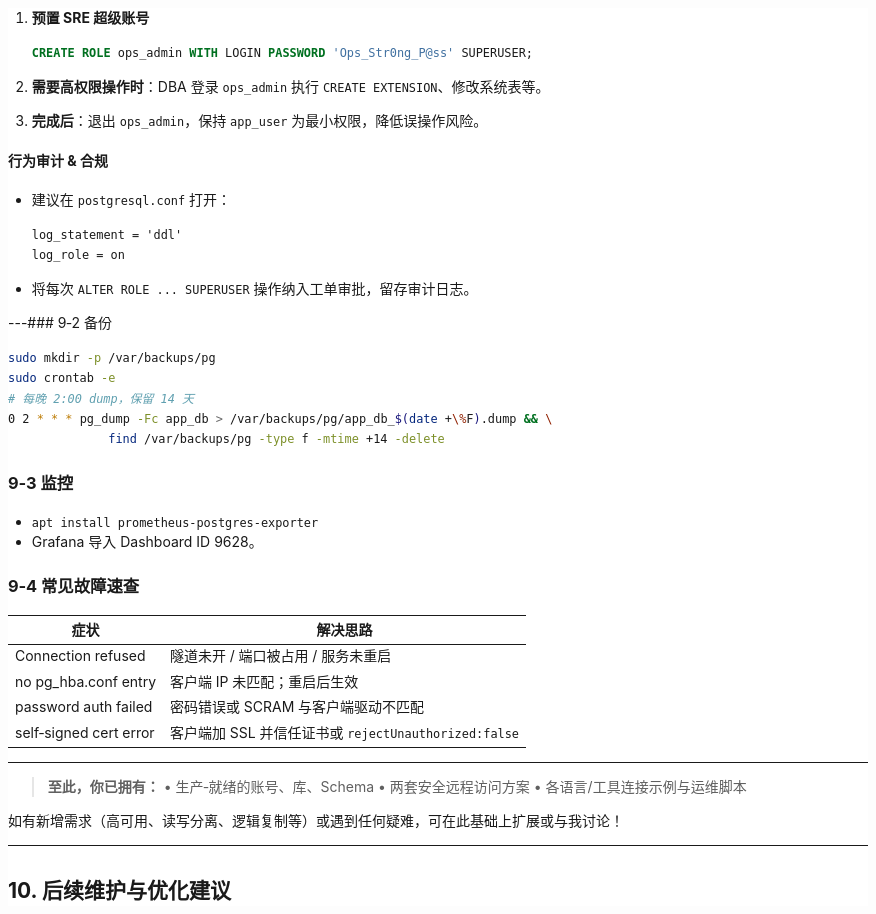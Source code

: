 1. **预置 SRE 超级账号**

   ```sql
   CREATE ROLE ops_admin WITH LOGIN PASSWORD 'Ops_Str0ng_P@ss' SUPERUSER;
   ```
2. **需要高权限操作时**：DBA 登录 `ops_admin` 执行 `CREATE EXTENSION`、修改系统表等。
3. **完成后**：退出 `ops_admin`，保持 `app_user` 为最小权限，降低误操作风险。

#### 行为审计 & 合规

* 建议在 `postgresql.conf` 打开：

  ```
  log_statement = 'ddl'
  log_role = on
  ```
* 将每次 `ALTER ROLE ... SUPERUSER` 操作纳入工单审批，留存审计日志。

\---### 9‑2 备份

```bash
sudo mkdir -p /var/backups/pg
sudo crontab -e
# 每晚 2:00 dump，保留 14 天
0 2 * * * pg_dump -Fc app_db > /var/backups/pg/app_db_$(date +\%F).dump && \
              find /var/backups/pg -type f -mtime +14 -delete
```

### 9‑3 监控

* `apt install prometheus-postgres-exporter`
* Grafana 导入 Dashboard ID 9628。

### 9‑4 常见故障速查

| 症状                     | 解决思路                                       |
| ---------------------- | ------------------------------------------ |
| Connection refused     | 隧道未开 / 端口被占用 / 服务未重启                       |
| no pg\_hba.conf entry  | 客户端 IP 未匹配；重启后生效                           |
| password auth failed   | 密码错误或 SCRAM 与客户端驱动不匹配                      |
| self‑signed cert error | 客户端加 SSL 并信任证书或 `rejectUnauthorized:false` |

---

> **至此，你已拥有：**
> • 生产‑就绪的账号、库、Schema
> • 两套安全远程访问方案
> • 各语言/工具连接示例与运维脚本

如有新增需求（高可用、读写分离、逻辑复制等）或遇到任何疑难，可在此基础上扩展或与我讨论！

---

## 10. 后续维护与优化建议
